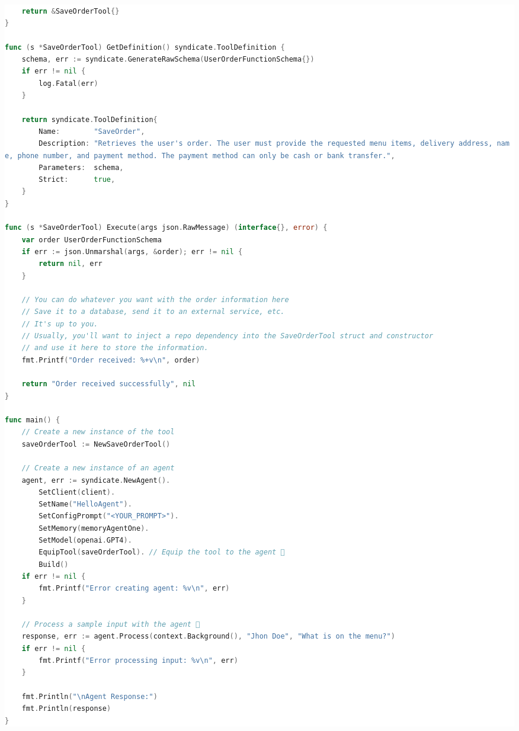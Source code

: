 ```go
    return &SaveOrderTool{}
}

func (s *SaveOrderTool) GetDefinition() syndicate.ToolDefinition {
    schema, err := syndicate.GenerateRawSchema(UserOrderFunctionSchema{})
    if err != nil {
        log.Fatal(err)
    }

    return syndicate.ToolDefinition{
        Name:        "SaveOrder",
        Description: "Retrieves the user's order. The user must provide the requested menu items, delivery address, name, phone number, and payment method. The payment method can only be cash or bank transfer.",
        Parameters:  schema,
        Strict:      true,
    }
}

func (s *SaveOrderTool) Execute(args json.RawMessage) (interface{}, error) {
    var order UserOrderFunctionSchema
    if err := json.Unmarshal(args, &order); err != nil {
        return nil, err
    }

    // You can do whatever you want with the order information here
    // Save it to a database, send it to an external service, etc.
    // It's up to you.
    // Usually, you'll want to inject a repo dependency into the SaveOrderTool struct and constructor
    // and use it here to store the information.
    fmt.Printf("Order received: %+v\n", order)

    return "Order received successfully", nil
}

func main() {
    // Create a new instance of the tool
    saveOrderTool := NewSaveOrderTool()

    // Create a new instance of an agent
    agent, err := syndicate.NewAgent().
        SetClient(client).
        SetName("HelloAgent").
        SetConfigPrompt("<YOUR_PROMPT>").
        SetMemory(memoryAgentOne).
        SetModel(openai.GPT4).
        EquipTool(saveOrderTool). // Equip the tool to the agent 🧰
        Build()
    if err != nil {
        fmt.Printf("Error creating agent: %v\n", err)
    }

    // Process a sample input with the agent 🧠
    response, err := agent.Process(context.Background(), "Jhon Doe", "What is on the menu?")
    if err != nil {
        fmt.Printf("Error processing input: %v\n", err)
    }

    fmt.Println("\nAgent Response:")
    fmt.Println(response)
}
```